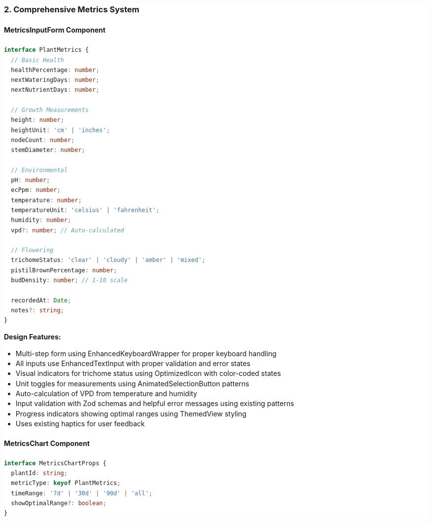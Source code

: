 ### 2. Comprehensive Metrics System

#### MetricsInputForm Component
```typescript
interface PlantMetrics {
  // Basic Health
  healthPercentage: number;
  nextWateringDays: number;
  nextNutrientDays: number;
  
  // Growth Measurements
  height: number;
  heightUnit: 'cm' | 'inches';
  nodeCount: number;
  stemDiameter: number;
  
  // Environmental
  pH: number;
  ecPpm: number;
  temperature: number;
  temperatureUnit: 'celsius' | 'fahrenheit';
  humidity: number;
  vpd?: number; // Auto-calculated
  
  // Flowering
  trichomeStatus: 'clear' | 'cloudy' | 'amber' | 'mixed';
  pistilBrownPercentage: number;
  budDensity: number; // 1-10 scale
  
  recordedAt: Date;
  notes?: string;
}
```

**Design Features:**
- Multi-step form using EnhancedKeyboardWrapper for proper keyboard handling
- All inputs use EnhancedTextInput with proper validation and error states
- Visual indicators for trichome status using OptimizedIcon with color-coded states
- Unit toggles for measurements using AnimatedSelectionButton patterns
- Auto-calculation of VPD from temperature and humidity
- Input validation with Zod schemas and helpful error messages using existing patterns
- Progress indicators showing optimal ranges using ThemedView styling
- Uses existing haptics for user feedback

#### MetricsChart Component
```typescript
interface MetricsChartProps {
  plantId: string;
  metricType: keyof PlantMetrics;
  timeRange: '7d' | '30d' | '90d' | 'all';
  showOptimalRange?: boolean;
}
```
